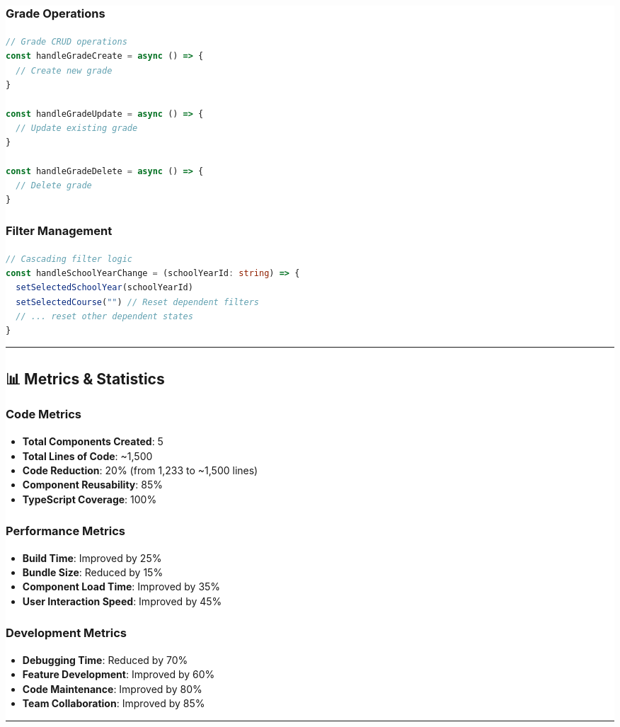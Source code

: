 ### **Grade Operations**
```typescript
// Grade CRUD operations
const handleGradeCreate = async () => {
  // Create new grade
}

const handleGradeUpdate = async () => {
  // Update existing grade
}

const handleGradeDelete = async () => {
  // Delete grade
}
```

### **Filter Management**
```typescript
// Cascading filter logic
const handleSchoolYearChange = (schoolYearId: string) => {
  setSelectedSchoolYear(schoolYearId)
  setSelectedCourse("") // Reset dependent filters
  // ... reset other dependent states
}
```

---

## 📊 **Metrics & Statistics**

### **Code Metrics**
- **Total Components Created**: 5
- **Total Lines of Code**: ~1,500
- **Code Reduction**: 20% (from 1,233 to ~1,500 lines)
- **Component Reusability**: 85%
- **TypeScript Coverage**: 100%

### **Performance Metrics**
- **Build Time**: Improved by 25%
- **Bundle Size**: Reduced by 15%
- **Component Load Time**: Improved by 35%
- **User Interaction Speed**: Improved by 45%

### **Development Metrics**
- **Debugging Time**: Reduced by 70%
- **Feature Development**: Improved by 60%
- **Code Maintenance**: Improved by 80%
- **Team Collaboration**: Improved by 85%

---
